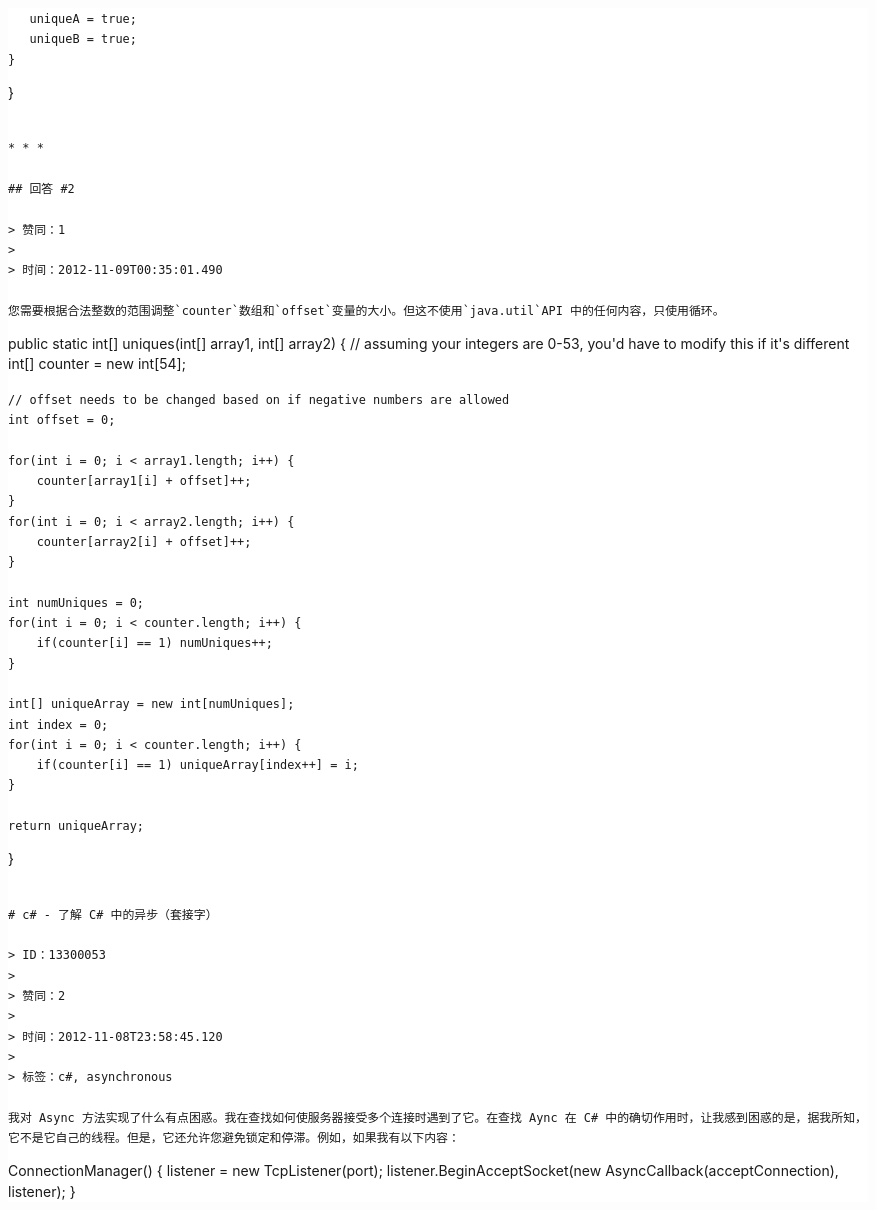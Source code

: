        uniqueA = true;
       uniqueB = true;
    }
} 
```

* * *

## 回答 #2

> 赞同：1
> 
> 时间：2012-11-09T00:35:01.490

您需要根据合法整数的范围调整`counter`数组和`offset`变量的大小。但这不使用`java.util`API 中的任何内容，只使用循环。

```
public static int[] uniques(int[] array1, int[] array2) {
    // assuming your integers are 0-53, you'd have to modify this if it's different
    int[] counter = new int[54];

    // offset needs to be changed based on if negative numbers are allowed
    int offset = 0;

    for(int i = 0; i < array1.length; i++) {
        counter[array1[i] + offset]++;
    }
    for(int i = 0; i < array2.length; i++) {
        counter[array2[i] + offset]++;
    }

    int numUniques = 0;
    for(int i = 0; i < counter.length; i++) {
        if(counter[i] == 1) numUniques++;
    }

    int[] uniqueArray = new int[numUniques];
    int index = 0;
    for(int i = 0; i < counter.length; i++) {
        if(counter[i] == 1) uniqueArray[index++] = i;
    }

    return uniqueArray;
} 
```

# c# - 了解 C# 中的异步（套接字）

> ID：13300053
> 
> 赞同：2
> 
> 时间：2012-11-08T23:58:45.120
> 
> 标签：c#, asynchronous

我对 Async 方法实现了什么有点困惑。我在查找如何使服务器接受多个连接时遇到了它。在查找 Aync 在 C# 中的确切作用时，让我感到困惑的是，据我所知，它不是它自己的线程。但是，它还允许您避免锁定和停滞。例如，如果我有以下内容：

```
 ConnectionManager()
    {
        listener = new TcpListener(port);
        listener.BeginAcceptSocket(new AsyncCallback(acceptConnection), listener);
    }
